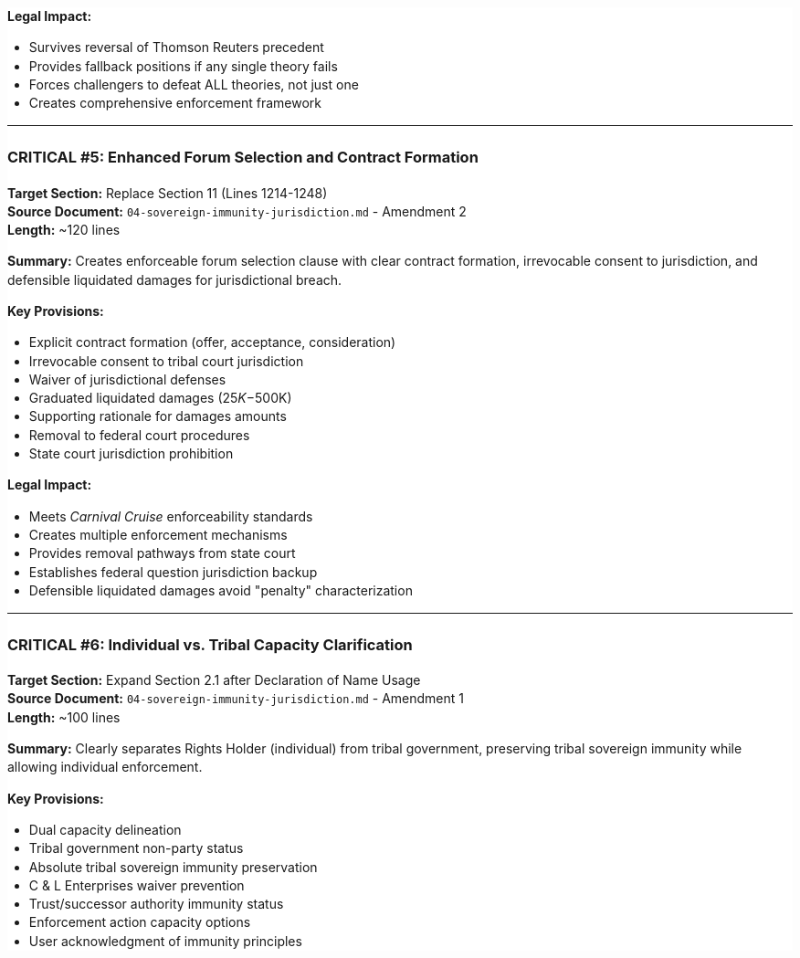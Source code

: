 **Legal Impact:**
- Survives reversal of Thomson Reuters precedent
- Provides fallback positions if any single theory fails
- Forces challengers to defeat ALL theories, not just one
- Creates comprehensive enforcement framework

---

### CRITICAL #5: Enhanced Forum Selection and Contract Formation
**Target Section:** Replace Section 11 (Lines 1214-1248)  
**Source Document:** `04-sovereign-immunity-jurisdiction.md` - Amendment 2  
**Length:** ~120 lines

**Summary:**
Creates enforceable forum selection clause with clear contract formation, irrevocable consent to jurisdiction, and defensible liquidated damages for jurisdictional breach.

**Key Provisions:**
- Explicit contract formation (offer, acceptance, consideration)
- Irrevocable consent to tribal court jurisdiction
- Waiver of jurisdictional defenses
- Graduated liquidated damages ($25K-$500K)
- Supporting rationale for damages amounts
- Removal to federal court procedures
- State court jurisdiction prohibition

**Legal Impact:**
- Meets *Carnival Cruise* enforceability standards
- Creates multiple enforcement mechanisms
- Provides removal pathways from state court
- Establishes federal question jurisdiction backup
- Defensible liquidated damages avoid "penalty" characterization

---

### CRITICAL #6: Individual vs. Tribal Capacity Clarification
**Target Section:** Expand Section 2.1 after Declaration of Name Usage  
**Source Document:** `04-sovereign-immunity-jurisdiction.md` - Amendment 1  
**Length:** ~100 lines

**Summary:**
Clearly separates Rights Holder (individual) from tribal government, preserving tribal sovereign immunity while allowing individual enforcement.

**Key Provisions:**
- Dual capacity delineation
- Tribal government non-party status
- Absolute tribal sovereign immunity preservation
- C & L Enterprises waiver prevention
- Trust/successor authority immunity status
- Enforcement action capacity options
- User acknowledgment of immunity principles
